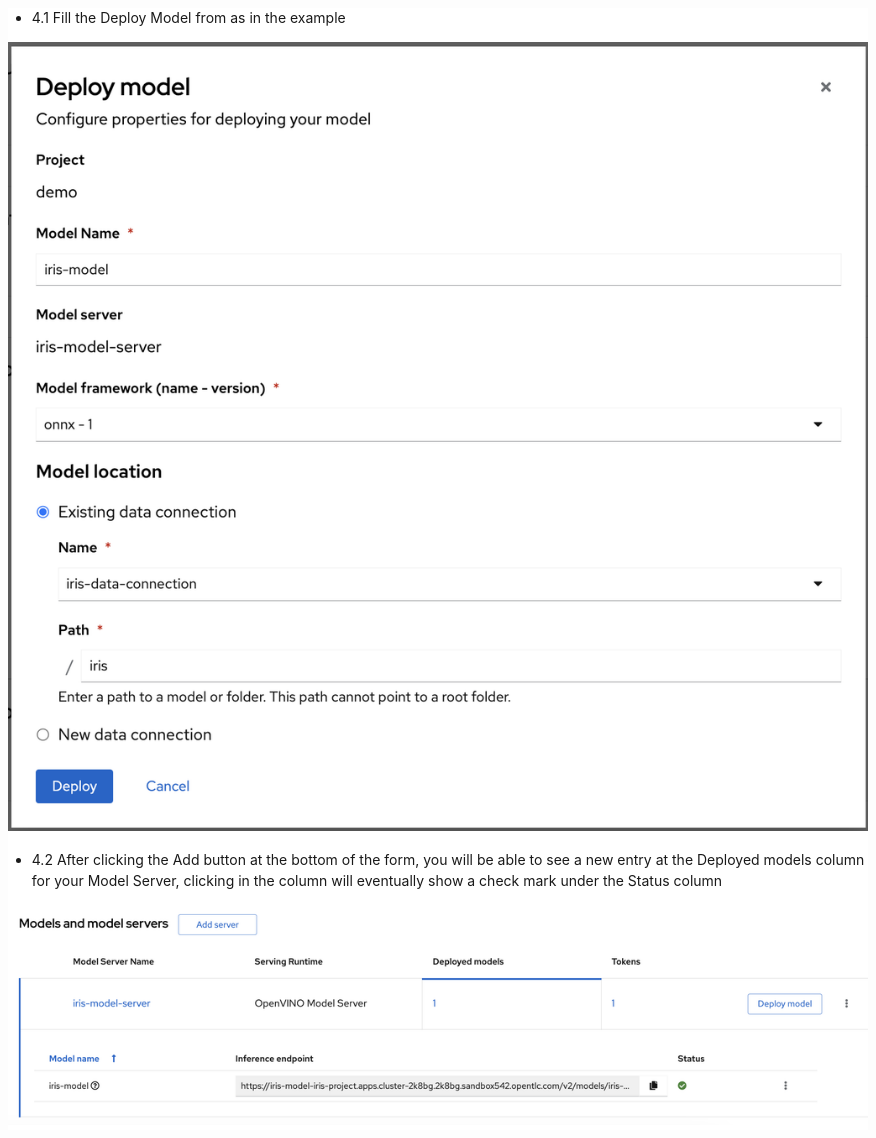   - 4.1 Fill the Deploy Model from as in the example

  ![deploy-model-form](media/deploy-model-form.png)

  - 4.2 After clicking the Add button at the bottom of the form, you will be able to see a new entry at the Deployed models column for your Model Server, clicking in the column will eventually show a check mark under the Status column

  ![deploy-model-success](media/deploy-model-success.png)
